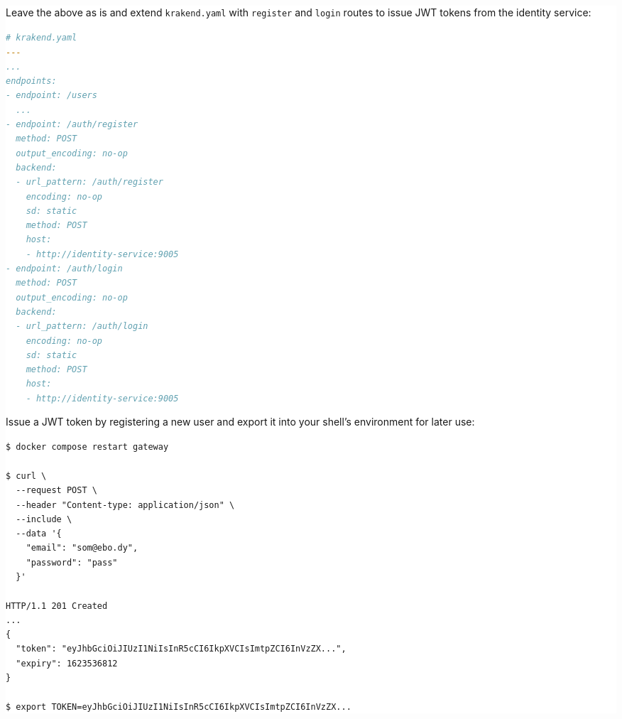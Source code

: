 Leave the above as is and extend `krakend.yaml` with `register` and `login`
routes to issue JWT tokens from the identity service:

```yaml
# krakend.yaml
---
...
endpoints:
- endpoint: /users
  ...
- endpoint: /auth/register
  method: POST
  output_encoding: no-op
  backend:
  - url_pattern: /auth/register
    encoding: no-op
    sd: static
    method: POST
    host:
    - http://identity-service:9005
- endpoint: /auth/login
  method: POST
  output_encoding: no-op
  backend:
  - url_pattern: /auth/login
    encoding: no-op
    sd: static
    method: POST
    host:
    - http://identity-service:9005
```

Issue a JWT token by registering a new user and export it into your shell’s
environment for later use:

```shell
$ docker compose restart gateway

$ curl \
  --request POST \
  --header "Content-type: application/json" \
  --include \
  --data '{
    "email": "som@ebo.dy",
    "password": "pass"
  }'

HTTP/1.1 201 Created
...
{
  "token": "eyJhbGciOiJIUzI1NiIsInR5cCI6IkpXVCIsImtpZCI6InVzZX...",
  "expiry": 1623536812
}

$ export TOKEN=eyJhbGciOiJIUzI1NiIsInR5cCI6IkpXVCIsImtpZCI6InVzZX...
```
